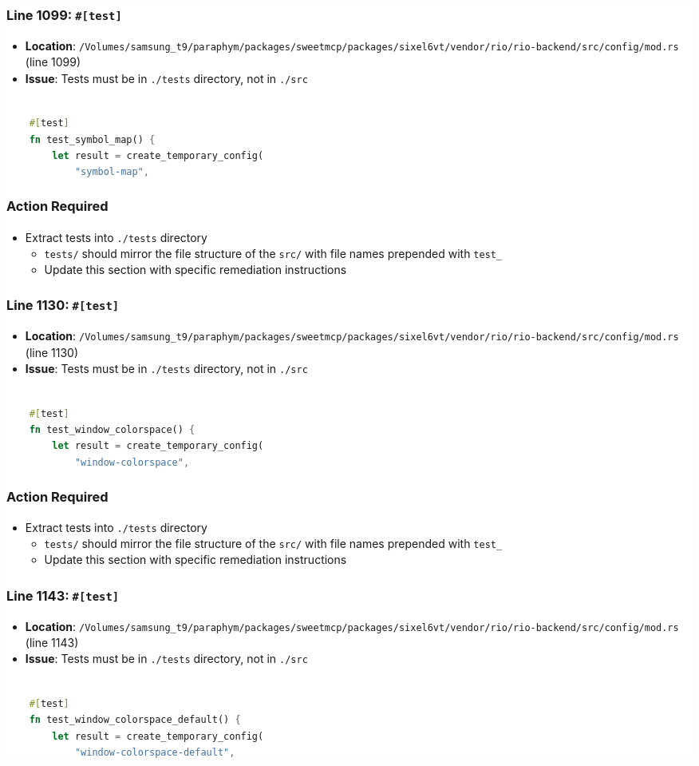 

### Line 1099: `#[test]`

- **Location**: `/Volumes/samsung_t9/paraphym/packages/sweetmcp/packages/sixel6vt/vendor/rio/rio-backend/src/config/mod.rs` (line 1099)
- **Issue**: Tests must be in `./tests` directory, not in `./src`

```rust

    #[test]
    fn test_symbol_map() {
        let result = create_temporary_config(
            "symbol-map",
```

### Action Required

- Extract tests into `./tests` directory
  - `tests/` should mirror the file structure of the `src/` with file names prepended with `test_`
  - Update this section with specific remediation instructions
  


### Line 1130: `#[test]`

- **Location**: `/Volumes/samsung_t9/paraphym/packages/sweetmcp/packages/sixel6vt/vendor/rio/rio-backend/src/config/mod.rs` (line 1130)
- **Issue**: Tests must be in `./tests` directory, not in `./src`

```rust

    #[test]
    fn test_window_colorspace() {
        let result = create_temporary_config(
            "window-colorspace",
```

### Action Required

- Extract tests into `./tests` directory
  - `tests/` should mirror the file structure of the `src/` with file names prepended with `test_`
  - Update this section with specific remediation instructions
  


### Line 1143: `#[test]`

- **Location**: `/Volumes/samsung_t9/paraphym/packages/sweetmcp/packages/sixel6vt/vendor/rio/rio-backend/src/config/mod.rs` (line 1143)
- **Issue**: Tests must be in `./tests` directory, not in `./src`

```rust

    #[test]
    fn test_window_colorspace_default() {
        let result = create_temporary_config(
            "window-colorspace-default",
```
